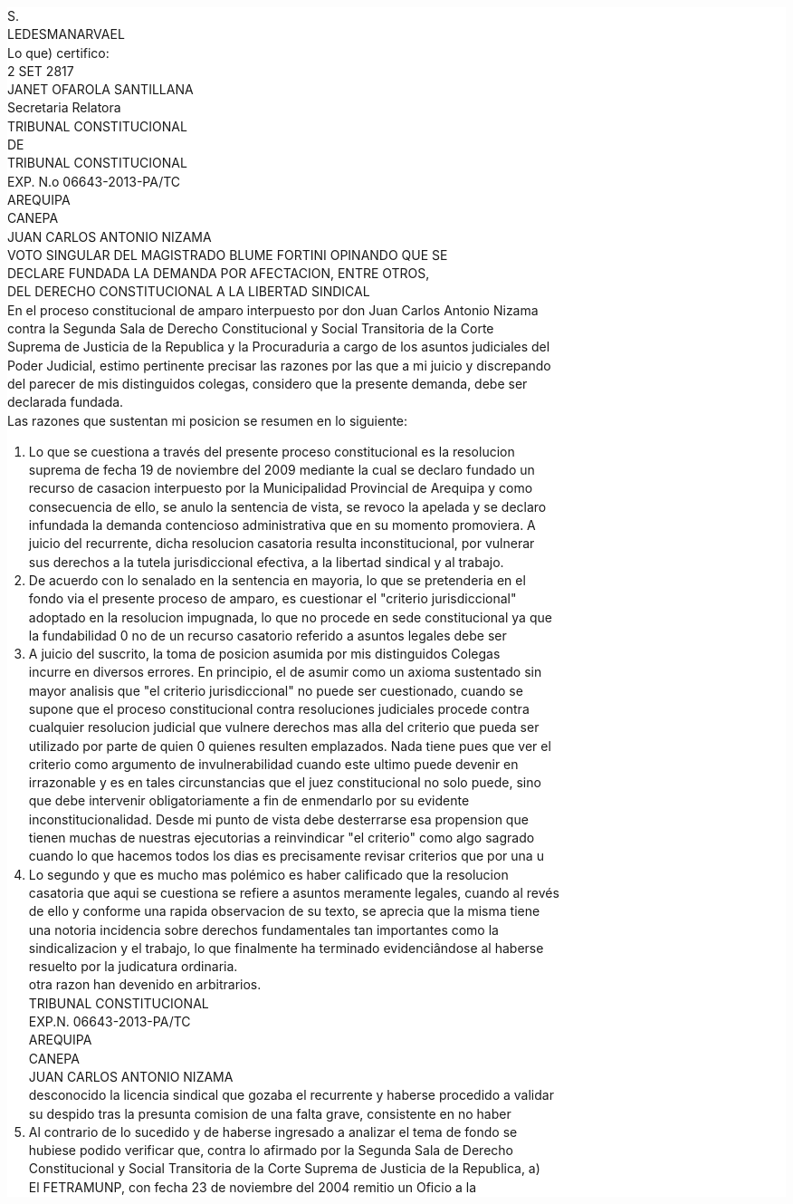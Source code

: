 S.  
LEDESMANARVAEL  
Lo que) certifico:  
2 SET 2817  
JANET OFAROLA SANTILLANA  
Secretaria Relatora  
TRIBUNAL CONSTITUCIONAL  
DE  
TRIBUNAL CONSTITUCIONAL  
EXP. N.o 06643-2013-PA/TC  
AREQUIPA  
CANEPA  
JUAN CARLOS ANTONIO NIZAMA  
VOTO SINGULAR DEL MAGISTRADO BLUME FORTINI OPINANDO QUE SE  
DECLARE FUNDADA LA DEMANDA POR AFECTACION, ENTRE OTROS,  
DEL DERECHO CONSTITUCIONAL A LA LIBERTAD SINDICAL  
En el proceso constitucional de amparo interpuesto por don Juan Carlos Antonio Nizama  
contra la Segunda Sala de Derecho Constitucional y Social Transitoria de la Corte  
Suprema de Justicia de la Republica y la Procuraduria a cargo de los asuntos judiciales del  
Poder Judicial, estimo pertinente precisar las razones por las que a mi juicio y discrepando  
del parecer de mis distinguidos colegas, considero que la presente demanda, debe ser  
declarada fundada.  
Las razones que sustentan mi posicion se resumen en lo siguiente:  
1. Lo que se cuestiona a través del presente proceso constitucional es la resolucion  
suprema de fecha 19 de noviembre del 2009 mediante la cual se declaro fundado un  
recurso de casacion interpuesto por la Municipalidad Provincial de Arequipa y como  
consecuencia de ello, se anulo la sentencia de vista, se revoco la apelada y se declaro  
infundada la demanda contencioso administrativa que en su momento promoviera. A  
juicio del recurrente, dicha resolucion casatoria resulta inconstitucional, por vulnerar  
sus derechos a la tutela jurisdiccional efectiva, a la libertad sindical y al trabajo.  
2. De acuerdo con lo senalado en la sentencia en mayoria, lo que se pretenderia en el  
fondo via el presente proceso de amparo, es cuestionar el "criterio jurisdiccional"  
adoptado en la resolucion impugnada, lo que no procede en sede constitucional ya que  
la fundabilidad 0 no de un recurso casatorio referido a asuntos legales debe ser  
3. A juicio del suscrito, la toma de posicion asumida por mis distinguidos Colegas  
incurre en diversos errores. En principio, el de asumir como un axioma sustentado sin  
mayor analisis que "el criterio jurisdiccional" no puede ser cuestionado, cuando se  
supone que el proceso constitucional contra resoluciones judiciales procede contra  
cualquier resolucion judicial que vulnere derechos mas alla del criterio que pueda ser  
utilizado por parte de quien 0 quienes resulten emplazados. Nada tiene pues que ver el  
criterio como argumento de invulnerabilidad cuando este ultimo puede devenir en  
irrazonable y es en tales circunstancias que el juez constitucional no solo puede, sino  
que debe intervenir obligatoriamente a fin de enmendarlo por su evidente  
inconstitucionalidad. Desde mi punto de vista debe desterrarse esa propension que  
tienen muchas de nuestras ejecutorias a reinvindicar "el criterio" como algo sagrado  
cuando lo que hacemos todos los dias es precisamente revisar criterios que por una u  
4. Lo segundo y que es mucho mas polémico es haber calificado que la resolucion  
casatoria que aqui se cuestiona se refiere a asuntos meramente legales, cuando al revés  
de ello y conforme una rapida observacion de su texto, se aprecia que la misma tiene  
una notoria incidencia sobre derechos fundamentales tan importantes como la  
sindicalizacion y el trabajo, lo que finalmente ha terminado evidenciândose al haberse  
resuelto por la judicatura ordinaria.  
otra razon han devenido en arbitrarios.  
TRIBUNAL CONSTITUCIONAL  
EXP.N. 06643-2013-PA/TC  
AREQUIPA  
CANEPA  
JUAN CARLOS ANTONIO NIZAMA  
desconocido la licencia sindical que gozaba el recurrente y haberse procedido a validar  
su despido tras la presunta comision de una falta grave, consistente en no haber  
5. Al contrario de lo sucedido y de haberse ingresado a analizar el tema de fondo se  
hubiese podido verificar que, contra lo afirmado por la Segunda Sala de Derecho  
Constitucional y Social Transitoria de la Corte Suprema de Justicia de la Republica, a)  
El FETRAMUNP, con fecha 23 de noviembre del 2004 remitio un Oficio a la  